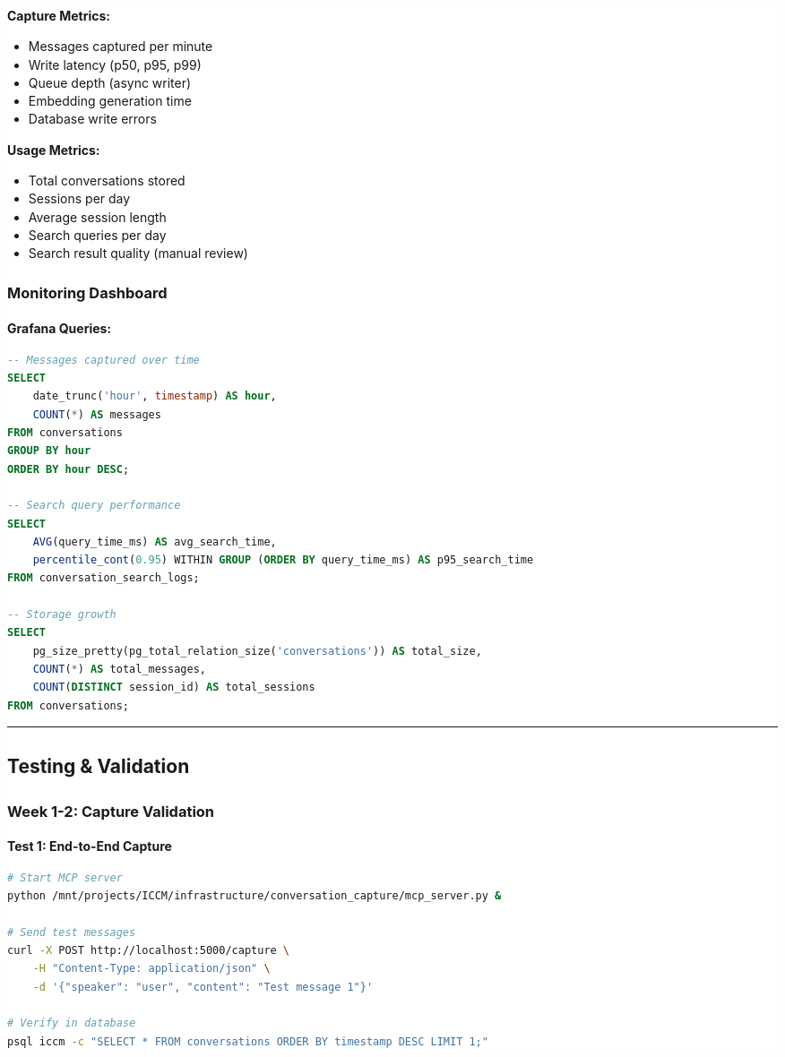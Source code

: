 **Capture Metrics:**
- Messages captured per minute
- Write latency (p50, p95, p99)
- Queue depth (async writer)
- Embedding generation time
- Database write errors

**Usage Metrics:**
- Total conversations stored
- Sessions per day
- Average session length
- Search queries per day
- Search result quality (manual review)

### Monitoring Dashboard

**Grafana Queries:**

```sql
-- Messages captured over time
SELECT
    date_trunc('hour', timestamp) AS hour,
    COUNT(*) AS messages
FROM conversations
GROUP BY hour
ORDER BY hour DESC;

-- Search query performance
SELECT
    AVG(query_time_ms) AS avg_search_time,
    percentile_cont(0.95) WITHIN GROUP (ORDER BY query_time_ms) AS p95_search_time
FROM conversation_search_logs;

-- Storage growth
SELECT
    pg_size_pretty(pg_total_relation_size('conversations')) AS total_size,
    COUNT(*) AS total_messages,
    COUNT(DISTINCT session_id) AS total_sessions
FROM conversations;
```

---

## Testing & Validation

### Week 1-2: Capture Validation

**Test 1: End-to-End Capture**
```bash
# Start MCP server
python /mnt/projects/ICCM/infrastructure/conversation_capture/mcp_server.py &

# Send test messages
curl -X POST http://localhost:5000/capture \
    -H "Content-Type: application/json" \
    -d '{"speaker": "user", "content": "Test message 1"}'

# Verify in database
psql iccm -c "SELECT * FROM conversations ORDER BY timestamp DESC LIMIT 1;"
```
